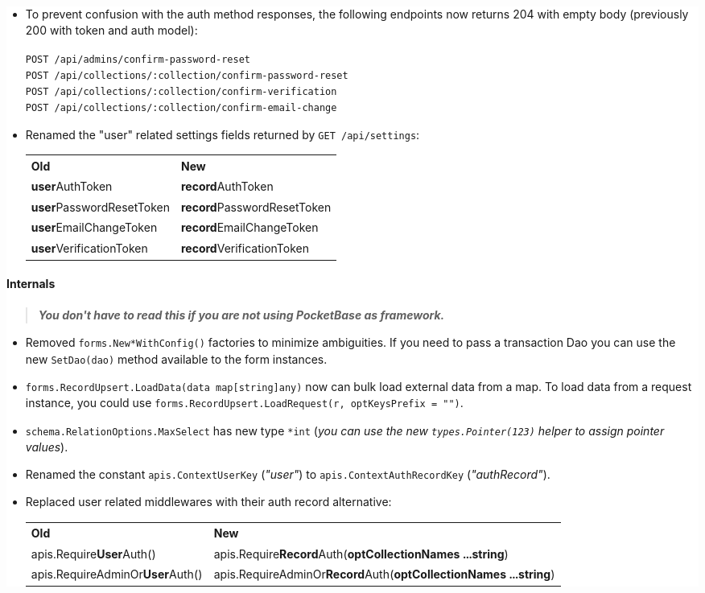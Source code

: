 -   To prevent confusion with the auth method responses, the following endpoints now returns 204 with empty body (previously 200 with token and auth model):

    ```
    POST /api/admins/confirm-password-reset
    POST /api/collections/:collection/confirm-password-reset
    POST /api/collections/:collection/confirm-verification
    POST /api/collections/:collection/confirm-email-change
    ```

-   Renamed the "user" related settings fields returned by `GET /api/settings`:
    <table class="d-table" width="100%">
      <tr>
        <th>Old</th>
        <th>New</th>
      </tr>
      <tr valign="top">
        <td><strong>user</strong>AuthToken</td>
        <td><strong>record</strong>AuthToken</td>
      </tr>
      <tr valign="top">
        <td><strong>user</strong>PasswordResetToken</td>
        <td><strong>record</strong>PasswordResetToken</td>
      </tr>
      <tr valign="top">
        <td><strong>user</strong>EmailChangeToken</td>
        <td><strong>record</strong>EmailChangeToken</td>
      </tr>
      <tr valign="top">
        <td><strong>user</strong>VerificationToken</td>
        <td><strong>record</strong>VerificationToken</td>
      </tr>
    </table>

#### Internals

> _**You don't have to read this if you are not using PocketBase as framework.**_

-   Removed `forms.New*WithConfig()` factories to minimize ambiguities.
    If you need to pass a transaction Dao you can use the new `SetDao(dao)` method available to the form instances.

-   `forms.RecordUpsert.LoadData(data map[string]any)` now can bulk load external data from a map.
    To load data from a request instance, you could use `forms.RecordUpsert.LoadRequest(r, optKeysPrefix = "")`.

-   `schema.RelationOptions.MaxSelect` has new type `*int` (_you can use the new `types.Pointer(123)` helper to assign pointer values_).

-   Renamed the constant `apis.ContextUserKey` (_"user"_) to `apis.ContextAuthRecordKey` (_"authRecord"_).

-   Replaced user related middlewares with their auth record alternative:
    <table class="d-table" width="100%">
      <tr>
        <th>Old</th>
        <th>New</th>
      </tr>
      <tr valign="top">
        <td>apis.Require<strong>User</strong>Auth()</td>
        <td>apis.Require<strong>Record</strong>Auth(<strong>optCollectionNames ...string</strong>)</td>
      </tr>
      <tr valign="top">
        <td>apis.RequireAdminOr<strong>User</strong>Auth()</td>
        <td>apis.RequireAdminOr<strong>Record</strong>Auth(<strong>optCollectionNames ...string</strong>)</td>
      </tr>